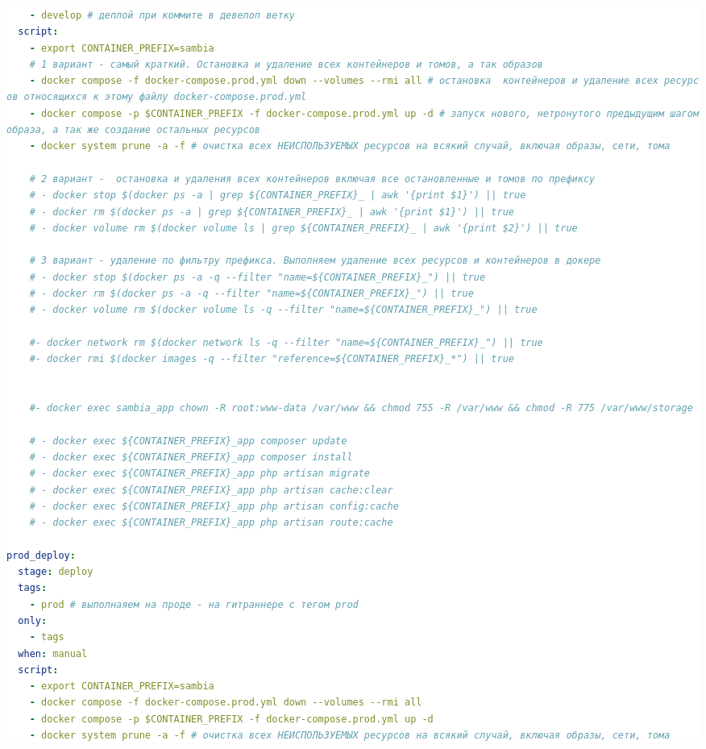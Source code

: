 ```yml
    - develop # деплой при коммите в девелоп ветку
  script:
    - export CONTAINER_PREFIX=sambia
    # 1 вариант - самый краткий. Остановка и удаление всех контейнеров и томов, а так образов
    - docker compose -f docker-compose.prod.yml down --volumes --rmi all # остановка  контейнеров и удаление всех ресурсов относящихся к этому файлу docker-compose.prod.yml
    - docker compose -p $CONTAINER_PREFIX -f docker-compose.prod.yml up -d # запуск нового, нетронутого предыдущим шагом образа, а так же создание остальных ресурсов
    - docker system prune -a -f # очистка всех НЕИСПОЛЬЗУЕМЫХ ресурсов на всякий случай, включая образы, сети, тома 

    # 2 вариант -  остановка и удаления всех контейнеров включая все остановленные и томов по префиксу 
    # - docker stop $(docker ps -a | grep ${CONTAINER_PREFIX}_ | awk '{print $1}') || true
    # - docker rm $(docker ps -a | grep ${CONTAINER_PREFIX}_ | awk '{print $1}') || true
    # - docker volume rm $(docker volume ls | grep ${CONTAINER_PREFIX}_ | awk '{print $2}') || true
    
    # 3 вариант - удаление по фильтру префикса. Выполняем удаление всех ресурсов и контейнеров в докере
    # - docker stop $(docker ps -a -q --filter "name=${CONTAINER_PREFIX}_") || true
    # - docker rm $(docker ps -a -q --filter "name=${CONTAINER_PREFIX}_") || true
    # - docker volume rm $(docker volume ls -q --filter "name=${CONTAINER_PREFIX}_") || true
    
    #- docker network rm $(docker network ls -q --filter "name=${CONTAINER_PREFIX}_") || true
    #- docker rmi $(docker images -q --filter "reference=${CONTAINER_PREFIX}_*") || true


    #- docker exec sambia_app chown -R root:www-data /var/www && chmod 755 -R /var/www && chmod -R 775 /var/www/storage 
    
    # - docker exec ${CONTAINER_PREFIX}_app composer update
    # - docker exec ${CONTAINER_PREFIX}_app composer install
    # - docker exec ${CONTAINER_PREFIX}_app php artisan migrate
    # - docker exec ${CONTAINER_PREFIX}_app php artisan cache:clear
    # - docker exec ${CONTAINER_PREFIX}_app php artisan config:cache
    # - docker exec ${CONTAINER_PREFIX}_app php artisan route:cache

prod_deploy:
  stage: deploy
  tags:
    - prod # выполнаяем на проде - на гитраннере с тегом prod
  only:
    - tags
  when: manual
  script:
    - export CONTAINER_PREFIX=sambia
    - docker compose -f docker-compose.prod.yml down --volumes --rmi all
    - docker compose -p $CONTAINER_PREFIX -f docker-compose.prod.yml up -d 
    - docker system prune -a -f # очистка всех НЕИСПОЛЬЗУЕМЫХ ресурсов на всякий случай, включая образы, сети, тома 

```
